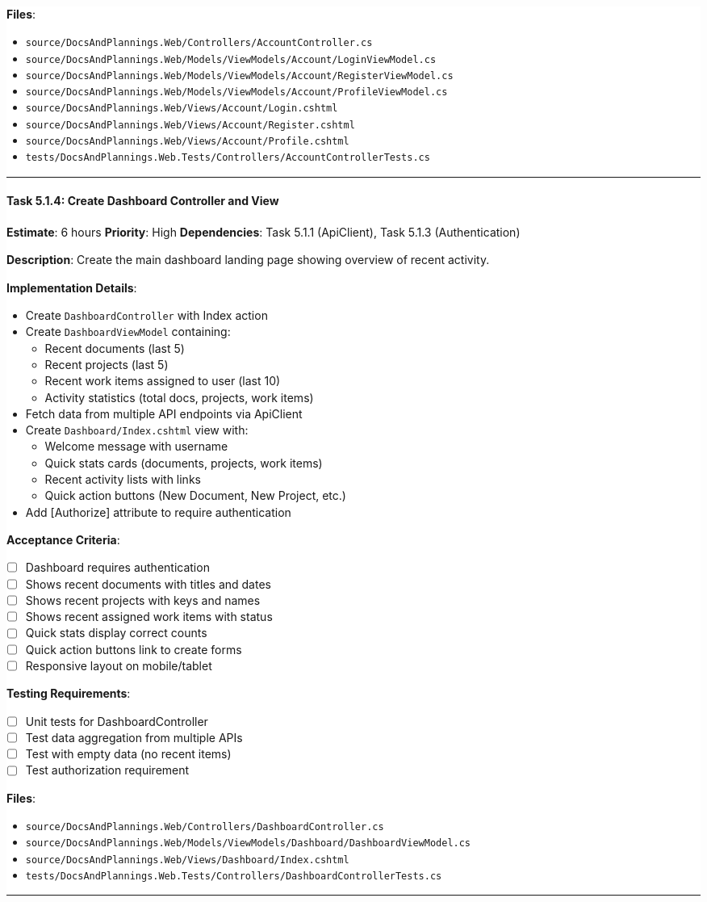 **Files**:
- `source/DocsAndPlannings.Web/Controllers/AccountController.cs`
- `source/DocsAndPlannings.Web/Models/ViewModels/Account/LoginViewModel.cs`
- `source/DocsAndPlannings.Web/Models/ViewModels/Account/RegisterViewModel.cs`
- `source/DocsAndPlannings.Web/Models/ViewModels/Account/ProfileViewModel.cs`
- `source/DocsAndPlannings.Web/Views/Account/Login.cshtml`
- `source/DocsAndPlannings.Web/Views/Account/Register.cshtml`
- `source/DocsAndPlannings.Web/Views/Account/Profile.cshtml`
- `tests/DocsAndPlannings.Web.Tests/Controllers/AccountControllerTests.cs`

---

#### Task 5.1.4: Create Dashboard Controller and View
**Estimate**: 6 hours
**Priority**: High
**Dependencies**: Task 5.1.1 (ApiClient), Task 5.1.3 (Authentication)

**Description**:
Create the main dashboard landing page showing overview of recent activity.

**Implementation Details**:
- Create `DashboardController` with Index action
- Create `DashboardViewModel` containing:
  - Recent documents (last 5)
  - Recent projects (last 5)
  - Recent work items assigned to user (last 10)
  - Activity statistics (total docs, projects, work items)
- Fetch data from multiple API endpoints via ApiClient
- Create `Dashboard/Index.cshtml` view with:
  - Welcome message with username
  - Quick stats cards (documents, projects, work items)
  - Recent activity lists with links
  - Quick action buttons (New Document, New Project, etc.)
- Add [Authorize] attribute to require authentication

**Acceptance Criteria**:
- [ ] Dashboard requires authentication
- [ ] Shows recent documents with titles and dates
- [ ] Shows recent projects with keys and names
- [ ] Shows recent assigned work items with status
- [ ] Quick stats display correct counts
- [ ] Quick action buttons link to create forms
- [ ] Responsive layout on mobile/tablet

**Testing Requirements**:
- [ ] Unit tests for DashboardController
- [ ] Test data aggregation from multiple APIs
- [ ] Test with empty data (no recent items)
- [ ] Test authorization requirement

**Files**:
- `source/DocsAndPlannings.Web/Controllers/DashboardController.cs`
- `source/DocsAndPlannings.Web/Models/ViewModels/Dashboard/DashboardViewModel.cs`
- `source/DocsAndPlannings.Web/Views/Dashboard/Index.cshtml`
- `tests/DocsAndPlannings.Web.Tests/Controllers/DashboardControllerTests.cs`

---